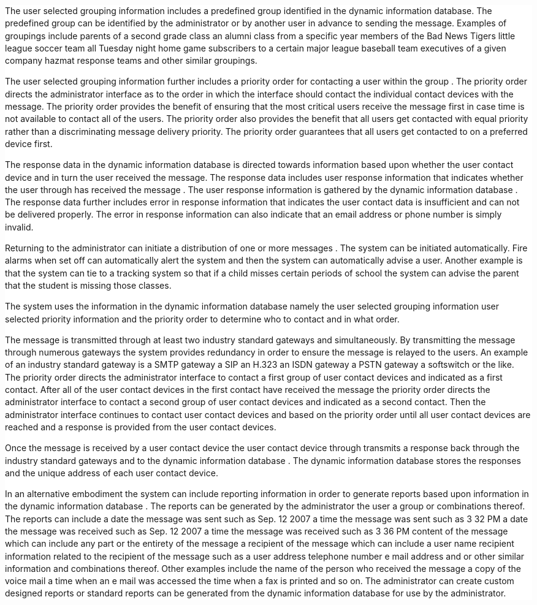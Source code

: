 The user selected grouping information includes a predefined group identified in the dynamic information database. The predefined group can be identified by the administrator or by another user in advance to sending the message. Examples of groupings include parents of a second grade class an alumni class from a specific year members of the Bad News Tigers little league soccer team all Tuesday night home game subscribers to a certain major league baseball team executives of a given company hazmat response teams and other similar groupings.

The user selected grouping information further includes a priority order for contacting a user within the group . The priority order directs the administrator interface as to the order in which the interface should contact the individual contact devices with the message. The priority order provides the benefit of ensuring that the most critical users receive the message first in case time is not available to contact all of the users. The priority order also provides the benefit that all users get contacted with equal priority rather than a discriminating message delivery priority. The priority order guarantees that all users get contacted to on a preferred device first.

The response data in the dynamic information database is directed towards information based upon whether the user contact device and in turn the user received the message. The response data includes user response information that indicates whether the user through has received the message . The user response information is gathered by the dynamic information database . The response data further includes error in response information that indicates the user contact data is insufficient and can not be delivered properly. The error in response information can also indicate that an email address or phone number is simply invalid.

Returning to the administrator can initiate a distribution of one or more messages . The system can be initiated automatically. Fire alarms when set off can automatically alert the system and then the system can automatically advise a user. Another example is that the system can tie to a tracking system so that if a child misses certain periods of school the system can advise the parent that the student is missing those classes.

The system uses the information in the dynamic information database namely the user selected grouping information user selected priority information and the priority order to determine who to contact and in what order.

The message is transmitted through at least two industry standard gateways and simultaneously. By transmitting the message through numerous gateways the system provides redundancy in order to ensure the message is relayed to the users. An example of an industry standard gateway is a SMTP gateway a SIP an H.323 an ISDN gateway a PSTN gateway a softswitch or the like. The priority order directs the administrator interface to contact a first group of user contact devices and indicated as a first contact. After all of the user contact devices in the first contact have received the message the priority order directs the administrator interface to contact a second group of user contact devices and indicated as a second contact. Then the administrator interface continues to contact user contact devices and based on the priority order until all user contact devices are reached and a response is provided from the user contact devices.

Once the message is received by a user contact device the user contact device through transmits a response back through the industry standard gateways and to the dynamic information database . The dynamic information database stores the responses and the unique address of each user contact device.

In an alternative embodiment the system can include reporting information in order to generate reports based upon information in the dynamic information database . The reports can be generated by the administrator the user a group or combinations thereof. The reports can include a date the message was sent such as Sep. 12 2007 a time the message was sent such as 3 32 PM a date the message was received such as Sep. 12 2007 a time the message was received such as 3 36 PM content of the message which can include any part or the entirety of the message a recipient of the message which can include a user name recipient information related to the recipient of the message such as a user address telephone number e mail address and or other similar information and combinations thereof. Other examples include the name of the person who received the message a copy of the voice mail a time when an e mail was accessed the time when a fax is printed and so on. The administrator can create custom designed reports or standard reports can be generated from the dynamic information database for use by the administrator.
